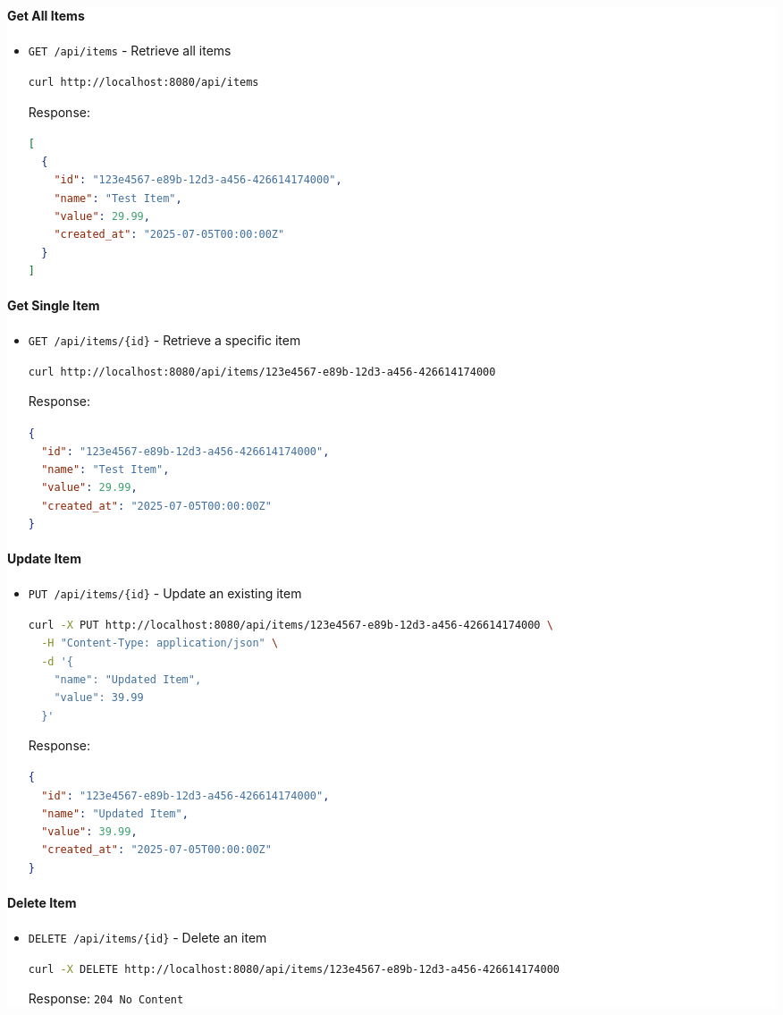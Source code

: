 #### Get All Items
- `GET /api/items` - Retrieve all items
  ```bash
  curl http://localhost:8080/api/items
  ```
  Response:
  ```json
  [
    {
      "id": "123e4567-e89b-12d3-a456-426614174000",
      "name": "Test Item",
      "value": 29.99,
      "created_at": "2025-07-05T00:00:00Z"
    }
  ]
  ```

#### Get Single Item
- `GET /api/items/{id}` - Retrieve a specific item
  ```bash
  curl http://localhost:8080/api/items/123e4567-e89b-12d3-a456-426614174000
  ```
  Response:
  ```json
  {
    "id": "123e4567-e89b-12d3-a456-426614174000",
    "name": "Test Item",
    "value": 29.99,
    "created_at": "2025-07-05T00:00:00Z"
  }
  ```

#### Update Item
- `PUT /api/items/{id}` - Update an existing item
  ```bash
  curl -X PUT http://localhost:8080/api/items/123e4567-e89b-12d3-a456-426614174000 \
    -H "Content-Type: application/json" \
    -d '{
      "name": "Updated Item",
      "value": 39.99
    }'
  ```
  Response:
  ```json
  {
    "id": "123e4567-e89b-12d3-a456-426614174000",
    "name": "Updated Item",
    "value": 39.99,
    "created_at": "2025-07-05T00:00:00Z"
  }
  ```

#### Delete Item
- `DELETE /api/items/{id}` - Delete an item
  ```bash
  curl -X DELETE http://localhost:8080/api/items/123e4567-e89b-12d3-a456-426614174000
  ```
  Response: `204 No Content`
